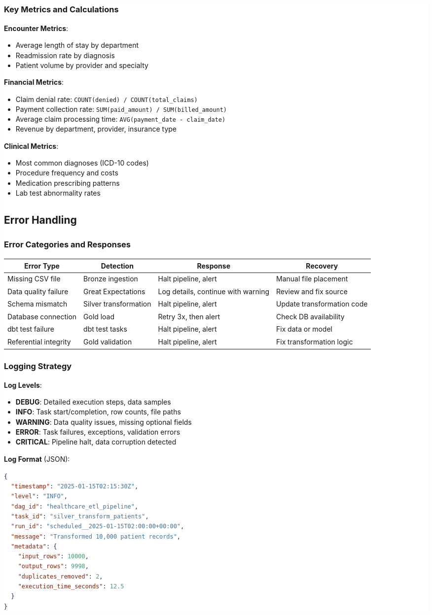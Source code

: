 ### Key Metrics and Calculations

**Encounter Metrics**:
- Average length of stay by department
- Readmission rate by diagnosis
- Patient volume by provider and specialty

**Financial Metrics**:
- Claim denial rate: `COUNT(denied) / COUNT(total_claims)`
- Payment collection rate: `SUM(paid_amount) / SUM(billed_amount)`
- Average claim processing time: `AVG(payment_date - claim_date)`
- Revenue by department, provider, insurance type

**Clinical Metrics**:
- Most common diagnoses (ICD-10 codes)
- Procedure frequency and costs
- Medication prescribing patterns
- Lab test abnormality rates

## Error Handling

### Error Categories and Responses

| Error Type | Detection | Response | Recovery |
|------------|-----------|----------|----------|
| Missing CSV file | Bronze ingestion | Halt pipeline, alert | Manual file placement |
| Data quality failure | Great Expectations | Log details, continue with warning | Review and fix source |
| Schema mismatch | Silver transformation | Halt pipeline, alert | Update transformation code |
| Database connection | Gold load | Retry 3x, then alert | Check DB availability |
| dbt test failure | dbt test tasks | Halt pipeline, alert | Fix data or model |
| Referential integrity | Gold validation | Halt pipeline, alert | Fix transformation logic |

### Logging Strategy

**Log Levels**:
- **DEBUG**: Detailed execution steps, data samples
- **INFO**: Task start/completion, row counts, file paths
- **WARNING**: Data quality issues, missing optional fields
- **ERROR**: Task failures, exceptions, validation errors
- **CRITICAL**: Pipeline halt, data corruption detected

**Log Format** (JSON):
```json
{
  "timestamp": "2025-01-15T02:15:30Z",
  "level": "INFO",
  "dag_id": "healthcare_etl_pipeline",
  "task_id": "silver_transform_patients",
  "run_id": "scheduled__2025-01-15T02:00:00+00:00",
  "message": "Transformed 10,000 patient records",
  "metadata": {
    "input_rows": 10000,
    "output_rows": 9998,
    "duplicates_removed": 2,
    "execution_time_seconds": 12.5
  }
}
```
